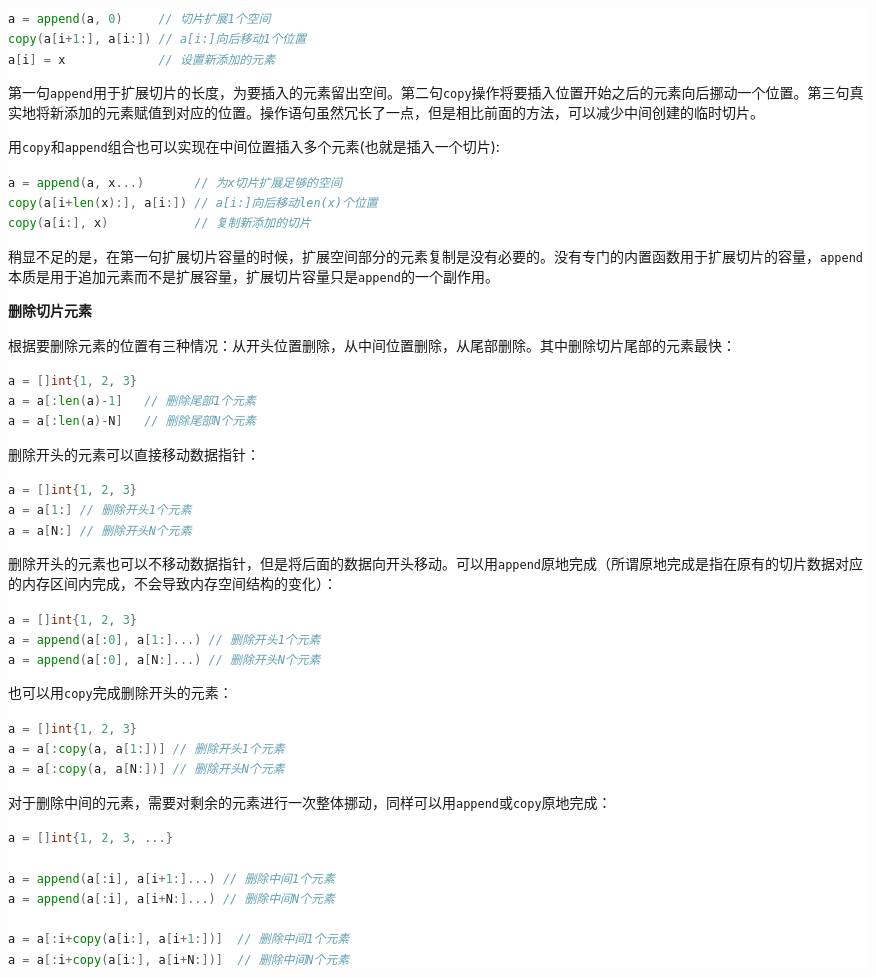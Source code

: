 ```go
a = append(a, 0)     // 切片扩展1个空间
copy(a[i+1:], a[i:]) // a[i:]向后移动1个位置
a[i] = x             // 设置新添加的元素
```

第一句`append`用于扩展切片的长度，为要插入的元素留出空间。第二句`copy`操作将要插入位置开始之后的元素向后挪动一个位置。第三句真实地将新添加的元素赋值到对应的位置。操作语句虽然冗长了一点，但是相比前面的方法，可以减少中间创建的临时切片。

用`copy`和`append`组合也可以实现在中间位置插入多个元素(也就是插入一个切片):

```go
a = append(a, x...)       // 为x切片扩展足够的空间
copy(a[i+len(x):], a[i:]) // a[i:]向后移动len(x)个位置
copy(a[i:], x)            // 复制新添加的切片
```

稍显不足的是，在第一句扩展切片容量的时候，扩展空间部分的元素复制是没有必要的。没有专门的内置函数用于扩展切片的容量，`append`本质是用于追加元素而不是扩展容量，扩展切片容量只是`append`的一个副作用。

**删除切片元素**

根据要删除元素的位置有三种情况：从开头位置删除，从中间位置删除，从尾部删除。其中删除切片尾部的元素最快：

```go
a = []int{1, 2, 3}
a = a[:len(a)-1]   // 删除尾部1个元素
a = a[:len(a)-N]   // 删除尾部N个元素
```

删除开头的元素可以直接移动数据指针：

```go
a = []int{1, 2, 3}
a = a[1:] // 删除开头1个元素
a = a[N:] // 删除开头N个元素
```

删除开头的元素也可以不移动数据指针，但是将后面的数据向开头移动。可以用`append`原地完成（所谓原地完成是指在原有的切片数据对应的内存区间内完成，不会导致内存空间结构的变化）：

```go
a = []int{1, 2, 3}
a = append(a[:0], a[1:]...) // 删除开头1个元素
a = append(a[:0], a[N:]...) // 删除开头N个元素
```

也可以用`copy`完成删除开头的元素：

```go
a = []int{1, 2, 3}
a = a[:copy(a, a[1:])] // 删除开头1个元素
a = a[:copy(a, a[N:])] // 删除开头N个元素
```

对于删除中间的元素，需要对剩余的元素进行一次整体挪动，同样可以用`append`或`copy`原地完成：

```go
a = []int{1, 2, 3, ...}

a = append(a[:i], a[i+1:]...) // 删除中间1个元素
a = append(a[:i], a[i+N:]...) // 删除中间N个元素

a = a[:i+copy(a[i:], a[i+1:])]  // 删除中间1个元素
a = a[:i+copy(a[i:], a[i+N:])]  // 删除中间N个元素
```
